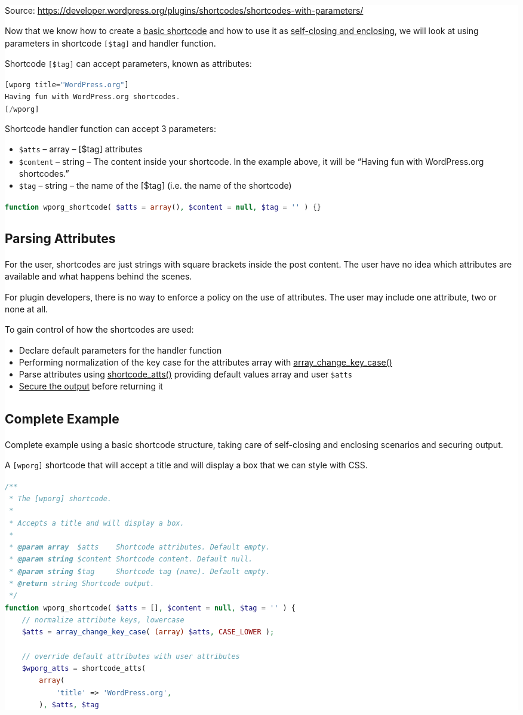 Source: https://developer.wordpress.org/plugins/shortcodes/shortcodes-with-parameters/

Now that we know how to create a [basic shortcode](#plugins/shortcodes/basic-shortcodes) and how to use it as [self-closing and enclosing](#plugins/shortcodes/enclosing-shortcodes), we will look at using parameters in shortcode `[$tag]` and handler function.

Shortcode `[$tag]` can accept parameters, known as attributes:

```php
[wporg title="WordPress.org"]
Having fun with WordPress.org shortcodes.
[/wporg]
```

Shortcode handler function can accept 3 parameters:

- `$atts` – array – \[$tag\] attributes
- `$content` – string – The content inside your shortcode. In the example above, it will be “Having fun with WordPress.org shortcodes.”
- `$tag` – string – the name of the \[$tag\] (i.e. the name of the shortcode)

```php
function wporg_shortcode( $atts = array(), $content = null, $tag = '' ) {}
```

## Parsing Attributes

For the user, shortcodes are just strings with square brackets inside the post content. The user have no idea which attributes are available and what happens behind the scenes.

For plugin developers, there is no way to enforce a policy on the use of attributes. The user may include one attribute, two or none at all.

To gain control of how the shortcodes are used:

- Declare default parameters for the handler function
- Performing normalization of the key case for the attributes array with [array\_change\_key\_case()](http://php.net/manual/en/function.array-change-key-case.php)
- Parse attributes using [shortcode\_atts()](#reference/functions/shortcode_atts) providing default values array and user `$atts`
- [Secure the output](#plugins/security/securing-output) before returning it

## Complete Example

Complete example using a basic shortcode structure, taking care of self-closing and enclosing scenarios and securing output.

A `[wporg]` shortcode that will accept a title and will display a box that we can style with CSS.

```php
/**
 * The [wporg] shortcode.
 *
 * Accepts a title and will display a box.
 *
 * @param array  $atts    Shortcode attributes. Default empty.
 * @param string $content Shortcode content. Default null.
 * @param string $tag     Shortcode tag (name). Default empty.
 * @return string Shortcode output.
 */
function wporg_shortcode( $atts = [], $content = null, $tag = '' ) {
	// normalize attribute keys, lowercase
	$atts = array_change_key_case( (array) $atts, CASE_LOWER );

	// override default attributes with user attributes
	$wporg_atts = shortcode_atts(
		array(
			'title' => 'WordPress.org',
		), $atts, $tag
```